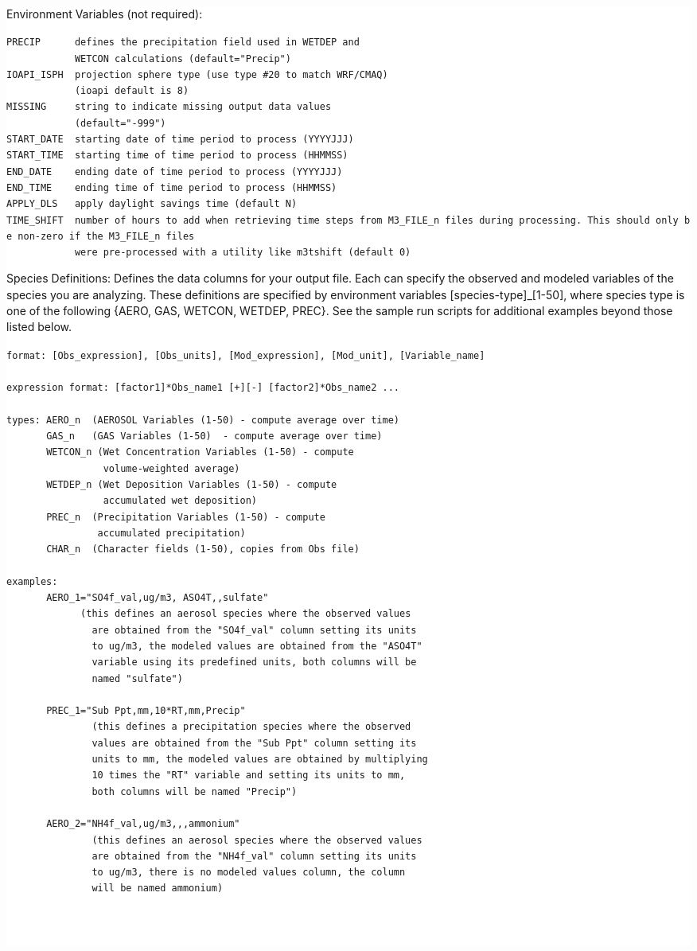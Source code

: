 Environment Variables (not required):

<pre><code>PRECIP      defines the precipitation field used in WETDEP and
            WETCON calculations (default="Precip")
IOAPI_ISPH  projection sphere type (use type #20 to match WRF/CMAQ)
            (ioapi default is 8)
MISSING     string to indicate missing output data values
            (default="-999")
START_DATE  starting date of time period to process (YYYYJJJ)
START_TIME  starting time of time period to process (HHMMSS)
END_DATE    ending date of time period to process (YYYYJJJ)
END_TIME    ending time of time period to process (HHMMSS)
APPLY_DLS   apply daylight savings time (default N)
TIME_SHIFT  number of hours to add when retrieving time steps from M3_FILE_n files during processing. This should only be non-zero if the M3_FILE_n files
            were pre-processed with a utility like m3tshift (default 0)</code></pre>

Species Definitions: Defines the data columns for your output file. Each can specify the observed and modeled variables of the species you are analyzing. These definitions are specified by environment variables [species-type]_[1-50], where species type is one of the following {AERO, GAS, WETCON, WETDEP, PREC}. See the sample run scripts for additional examples beyond those listed below.


<pre><code>format: [Obs_expression], [Obs_units], [Mod_expression], [Mod_unit], [Variable_name]

expression format: [factor1]*Obs_name1 [+][-] [factor2]*Obs_name2 ...

types: AERO_n  (AEROSOL Variables (1-50) - compute average over time)
       GAS_n   (GAS Variables (1-50)  - compute average over time)
       WETCON_n (Wet Concentration Variables (1-50) - compute
                 volume-weighted average)
       WETDEP_n (Wet Deposition Variables (1-50) - compute
                 accumulated wet deposition)
       PREC_n  (Precipitation Variables (1-50) - compute
                accumulated precipitation)
       CHAR_n  (Character fields (1-50), copies from Obs file)

examples:
       AERO_1="SO4f_val,ug/m3, ASO4T,,sulfate"
             (this defines an aerosol species where the observed values
               are obtained from the "SO4f_val" column setting its units
               to ug/m3, the modeled values are obtained from the "ASO4T"
               variable using its predefined units, both columns will be
               named "sulfate")

       PREC_1="Sub Ppt,mm,10*RT,mm,Precip"
               (this defines a precipitation species where the observed
               values are obtained from the "Sub Ppt" column setting its
               units to mm, the modeled values are obtained by multiplying
               10 times the "RT" variable and setting its units to mm,
               both columns will be named "Precip")

       AERO_2="NH4f_val,ug/m3,,,ammonium"
               (this defines an aerosol species where the observed values
               are obtained from the "NH4f_val" column setting its units
               to ug/m3, there is no modeled values column, the column
               will be named ammonium)
